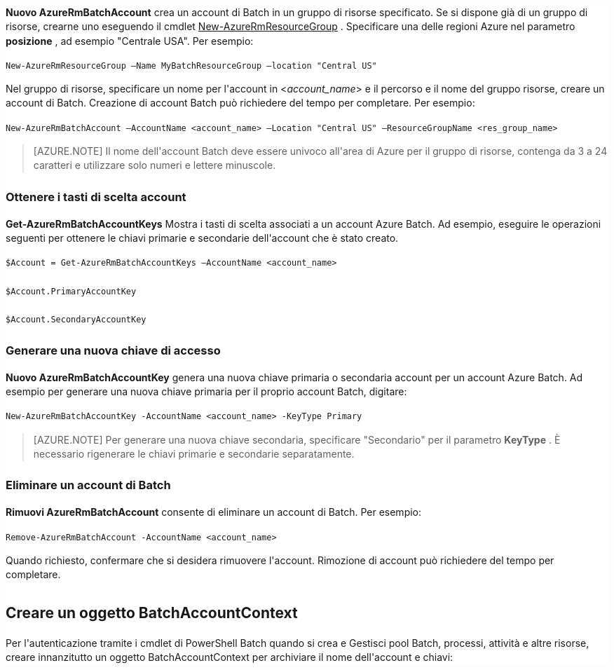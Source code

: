 **Nuovo AzureRmBatchAccount** crea un account di Batch in un gruppo di risorse specificato. Se si dispone già di un gruppo di risorse, crearne uno eseguendo il cmdlet [New-AzureRmResourceGroup](https://msdn.microsoft.com/library/azure/mt603739.aspx) . Specificare una delle regioni Azure nel parametro **posizione** , ad esempio "Centrale USA". Per esempio:

    New-AzureRmResourceGroup –Name MyBatchResourceGroup –location "Central US"

Nel gruppo di risorse, specificare un nome per l'account in <*account_name*> e il percorso e il nome del gruppo risorse, creare un account di Batch. Creazione di account Batch può richiedere del tempo per completare. Per esempio:

    New-AzureRmBatchAccount –AccountName <account_name> –Location "Central US" –ResourceGroupName <res_group_name>

> [AZURE.NOTE] Il nome dell'account Batch deve essere univoco all'area di Azure per il gruppo di risorse, contenga da 3 a 24 caratteri e utilizzare solo numeri e lettere minuscole.

### <a name="get-account-access-keys"></a>Ottenere i tasti di scelta account
**Get-AzureRmBatchAccountKeys** Mostra i tasti di scelta associati a un account Azure Batch. Ad esempio, eseguire le operazioni seguenti per ottenere le chiavi primarie e secondarie dell'account che è stato creato.

    $Account = Get-AzureRmBatchAccountKeys –AccountName <account_name>

    $Account.PrimaryAccountKey

    $Account.SecondaryAccountKey

### <a name="generate-a-new-access-key"></a>Generare una nuova chiave di accesso
**Nuovo AzureRmBatchAccountKey** genera una nuova chiave primaria o secondaria account per un account Azure Batch. Ad esempio per generare una nuova chiave primaria per il proprio account Batch, digitare:

    New-AzureRmBatchAccountKey -AccountName <account_name> -KeyType Primary

> [AZURE.NOTE] Per generare una nuova chiave secondaria, specificare "Secondario" per il parametro **KeyType** . È necessario rigenerare le chiavi primarie e secondarie separatamente.

### <a name="delete-a-batch-account"></a>Eliminare un account di Batch
**Rimuovi AzureRmBatchAccount** consente di eliminare un account di Batch. Per esempio:

    Remove-AzureRmBatchAccount -AccountName <account_name>

Quando richiesto, confermare che si desidera rimuovere l'account. Rimozione di account può richiedere del tempo per completare.

## <a name="create-a-batchaccountcontext-object"></a>Creare un oggetto BatchAccountContext

Per l'autenticazione tramite i cmdlet di PowerShell Batch quando si crea e Gestisci pool Batch, processi, attività e altre risorse, creare innanzitutto un oggetto BatchAccountContext per archiviare il nome dell'account e chiavi:
